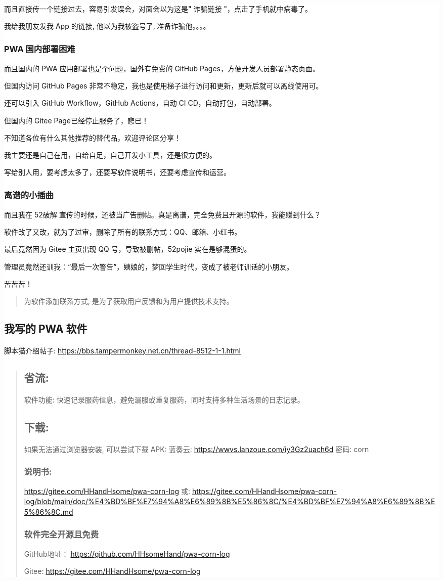 而且直接传一个链接过去，容易引发误会，对面会以为这是" 诈骗链接 "，点击了手机就中病毒了。

我给我朋友发我 App 的链接, 他以为我被盗号了, 准备诈骗他。。。。

### PWA 国内部署困难

而且国内的 PWA 应用部署也是个问题，国外有免费的 GitHub Pages，方便开发人员部署静态页面。

但国内访问 GitHub Pages 非常不稳定，我也是使用梯子进行访问和更新，更新后就可以离线使用可。

还可以引入 GitHub Workflow，GitHub Actions，自动 CI CD，自动打包，自动部署。

但国内的 Gitee Page已经停止服务了，悲已！

不知道各位有什么其他推荐的替代品，欢迎评论区分享！

我主要还是自己在用，自给自足，自己开发小工具，还是很方便的。

写给别人用，要考虑太多了，还要写软件说明书，还要考虑宣传和运营。

### 离谱的小插曲

而且我在 52破解 宣传的时候，还被当广告删帖。真是离谱，完全免费且开源的软件，我能赚到什么？

软件改了又改，就为了过审，删除了所有的联系方式：QQ、邮箱、小红书。

最后竟然因为 Gitee 主页出现 QQ 号，导致被删帖，52pojie 实在是够混蛋的。

管理员竟然还训我：“最后一次警告”，姨娘的，梦回学生时代，变成了被老师训话的小朋友。

苦苦苦！

> 为软件添加联系方式, 是为了获取用户反馈和为用户提供技术支持。

## 我写的 PWA 软件

脚本猫介绍帖子: https://bbs.tampermonkey.net.cn/thread-8512-1-1.html

> ## 省流:
>
> 软件功能: 快速记录服药信息，避免漏服或重复服药，同时支持多种生活场景的日志记录。
>
> 
>
> ## 下载:
>
> 如果无法通过浏览器安装, 可以尝试下载 APK:
> 蓝奏云: https://wwvs.lanzoue.com/iy3Gz2uach6d
> 密码: corn
>
> 
>
> ### 说明书: 
>
> https://gitee.com/HHandHsome/pwa-corn-log
> 或:
> https://gitee.com/HHandHsome/pwa-corn-log/blob/main/doc/%E4%BD%BF%E7%94%A8%E6%89%8B%E5%86%8C/%E4%BD%BF%E7%94%A8%E6%89%8B%E5%86%8C.md
>
> 
>
> ### 软件完全开源且免费
>
> GitHub地址：
> https://github.com/HHsomeHand/pwa-corn-log
>
> Gitee: https://gitee.com/HHandHsome/pwa-corn-log
>
> 
>